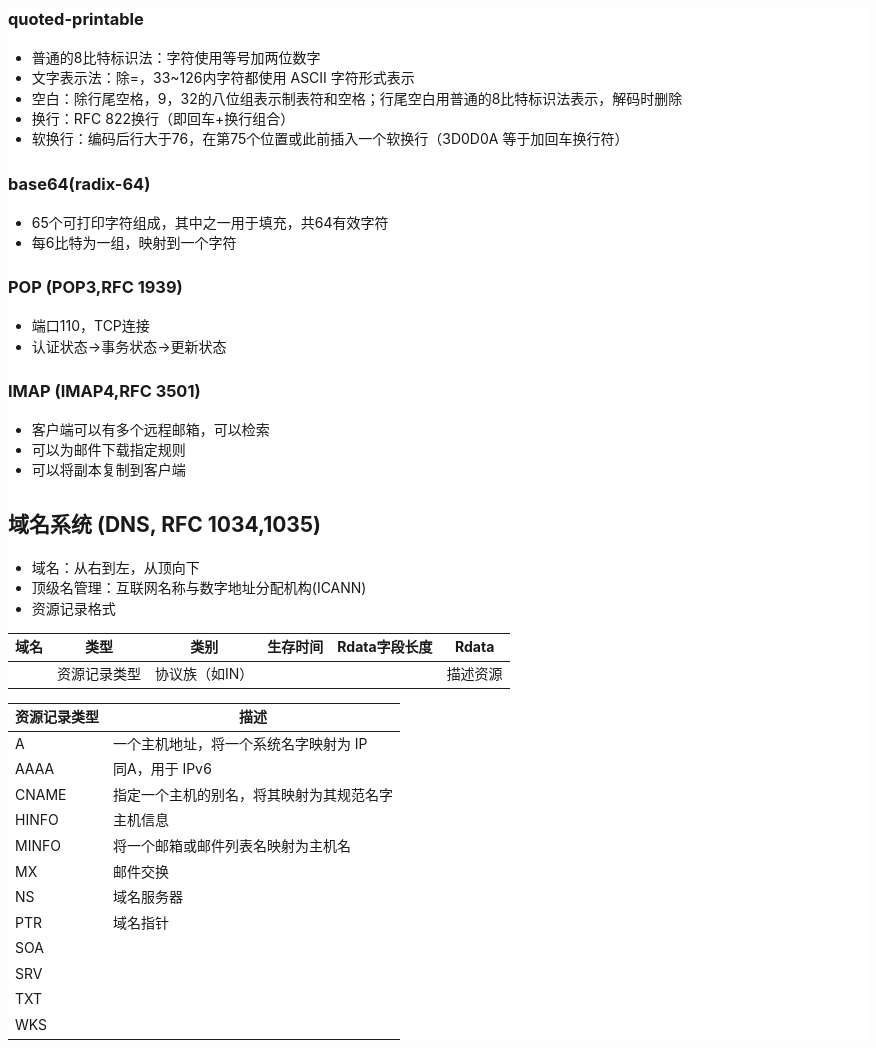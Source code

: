### quoted-printable

* 普通的8比特标识法：字符使用等号加两位数字
* 文字表示法：除=，33~126内字符都使用 ASCII 字符形式表示
* 空白：除行尾空格，9，32的八位组表示制表符和空格；行尾空白用普通的8比特标识法表示，解码时删除
* 换行：RFC 822换行（即回车+换行组合）
* 软换行：编码后行大于76，在第75个位置或此前插入一个软换行（3D0D0A 等于加回车换行符）

### base64(radix-64)

* 65个可打印字符组成，其中之一用于填充，共64有效字符
* 每6比特为一组，映射到一个字符

### POP (POP3,RFC 1939)

* 端口110，TCP连接
* 认证状态->事务状态->更新状态

### IMAP (IMAP4,RFC 3501)

* 客户端可以有多个远程邮箱，可以检索
* 可以为邮件下载指定规则
* 可以将副本复制到客户端

## 域名系统 (DNS, RFC 1034,1035)

* 域名：从右到左，从顶向下
* 顶级名管理：互联网名称与数字地址分配机构(ICANN)
* 资源记录格式

| 域名 | 类型         | 类别           | 生存时间 | Rdata字段长度 | Rdata    |
| ---- | ------------ | -------------- | -------- | ------------- | -------- |
|      | 资源记录类型 | 协议族（如IN） |          |               | 描述资源 |

| 资源记录类型 | 描述                                     |
| ------------ | ---------------------------------------- |
| A            | 一个主机地址，将一个系统名字映射为 IP    |
| AAAA         | 同A，用于 IPv6                           |
| CNAME        | 指定一个主机的别名，将其映射为其规范名字 |
| HINFO        | 主机信息                                 |
| MINFO        | 将一个邮箱或邮件列表名映射为主机名       |
| MX           | 邮件交换                                 |
| NS           | 域名服务器                               |
| PTR          | 域名指针                                 |
| SOA          |                                          |
| SRV          |                                          |
| TXT          |                                          |
| WKS          |                                          |
